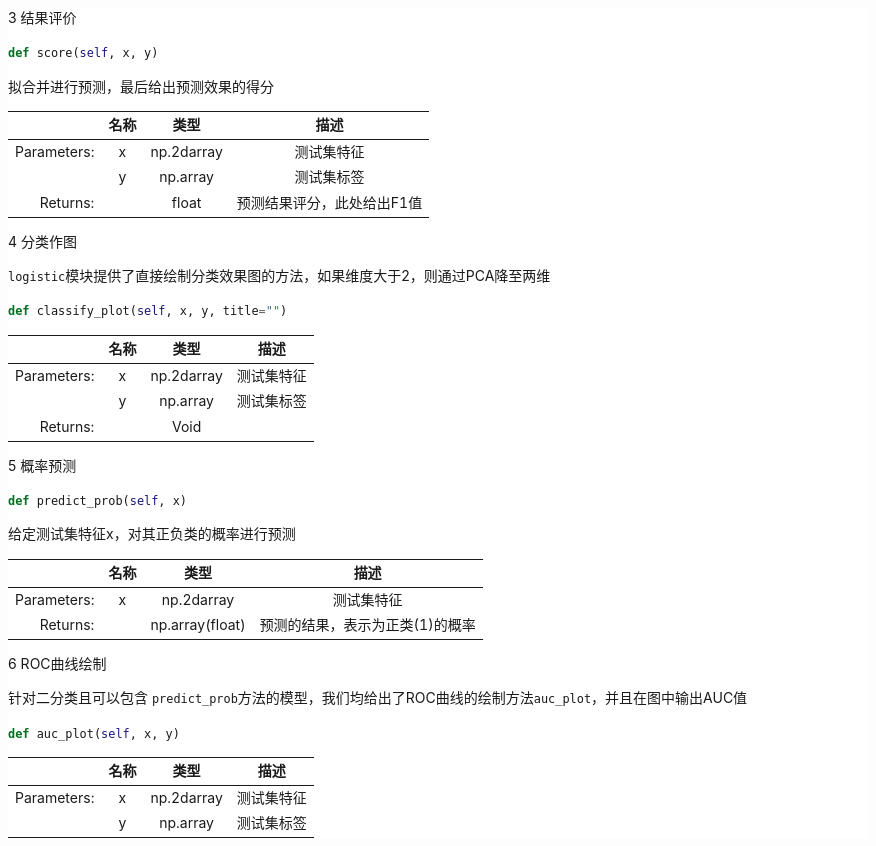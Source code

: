 3 结果评价

```python
def score(self, x, y)
```

拟合并进行预测，最后给出预测效果的得分


|             | 名称 |    类型     |                            描述                            |
|------------:|:----:|:----------:|:---------------------------------------------------------:|
| Parameters: |  x   | np.2darray |                         测试集特征                         |
|             |  y   |  np.array  |                         测试集标签                         |
|    Returns: |      |   float    | 预测结果评分，此处给出F1值 |

4 分类作图

`logistic`模块提供了直接绘制分类效果图的方法，如果维度大于2，则通过PCA降至两维

```python
def classify_plot(self, x, y, title="")
```

|             | 名称 |    类型     |    描述    |
|------------:|:----:|:----------:|:---------:|
| Parameters: |  x   | np.2darray | 测试集特征 |
|             |  y   |  np.array  | 测试集标签 |
|    Returns: |      |    Void    |           |

5 概率预测

```python
def predict_prob(self, x)
```

给定测试集特征x，对其正负类的概率进行预测

|             | 名称 |       类型       |             描述              |
|------------:|:----:|:---------------:|:----------------------------:|
| Parameters: |  x   |   np.2darray    |          测试集特征           |
|    Returns: |      | np.array(float) | 预测的结果，表示为正类(1)的概率 |

6 ROC曲线绘制

针对二分类且可以包含
`predict_prob`方法的模型，我们均给出了ROC曲线的绘制方法`auc_plot`，并且在图中输出AUC值

```python
def auc_plot(self, x, y)
```

|             | 名称 |    类型     |    描述    |
|------------:|:----:|:----------:|:---------:|
| Parameters: |  x   | np.2darray | 测试集特征 |
|             |  y   |  np.array  | 测试集标签 |
